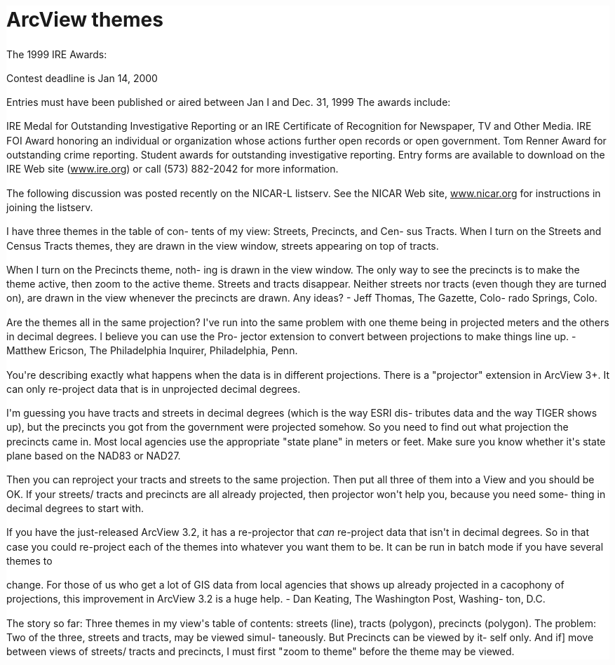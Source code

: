 # ArcView themes 

The 1999 IRE Awards: 

Contest deadline is Jan 14, 2000 

Entries must have been published or aired between Jan I and Dec. 31, 1999 The awards include: 

IRE Medal for Outstanding Investigative Reporting or an IRE Certificate of Recognition for Newspaper, TV and Other Media. 
IRE FOI Award honoring an individual or organization whose actions further open records or open government. 
Tom Renner Award for outstanding crime reporting. 
Student awards for outstanding investigative reporting. 
Entry forms are available to download on the IRE Web site (www.ire.org) or call (573) 882-2042 for more information. 

The following discussion was posted recently on the NICAR-L listserv. See the NICAR Web site, www.nicar.org for instructions in joining the listserv. 

I have three themes in the table of con- tents of my view: Streets, Precincts, and Cen- sus Tracts. When I turn on the Streets and Census Tracts themes, they are drawn in the view window, streets appearing on top of tracts. 

When I turn on the Precincts theme, noth- ing is drawn in the view window. The only way to see the precincts is to make the theme active, then zoom to the active theme. Streets and tracts disappear. Neither streets nor tracts (even though they are turned on), are drawn in the view whenever the precincts are drawn. Any ideas? - Jeff Thomas, The Gazette, Colo- rado Springs, Colo. 

Are the themes all in the same projection? I've run into the same problem with one theme being in projected meters and the others in decimal degrees. I believe you can use the Pro- jector extension to convert between projections to make things line up. - Matthew Ericson, The Philadelphia Inquirer, Philadelphia, Penn. 

You're describing exactly what happens when the data is in different projections. There is a "projector" extension in ArcView 3+. It can only re-project data that is in unprojected decimal degrees. 

I'm guessing you have tracts and streets in decimal degrees (which is the way ESRI dis- tributes data and the way TIGER shows up), but the precincts you got from the government were projected somehow. So you need to find out what projection the precincts came in. Most local agencies use the appropriate "state plane" in meters or feet. Make sure you know whether it's state plane based on the NAD83 or NAD27. 

Then you can reproject your tracts and streets to the same projection. Then put all three of them into a View and you should be OK. If your streets/ tracts and precincts are all already projected, then projector won't help you, because you need some- thing in decimal degrees to start with. 

If you have the just-released ArcView 3.2, it has a re-projector that *can* re-project data that isn't in decimal degrees. So in that case you could re-project each of the themes into whatever you want them to be. It can be run in batch mode if you have several themes to 

change. For those of us who get a lot of GIS data from local agencies that shows up already projected in a cacophony of projections, this improvement in ArcView 3.2 is a huge help. - Dan Keating, The Washington Post, Washing- ton, D.C. 

The story so far: Three themes in my view's table of contents: streets (line), tracts (polygon), precincts (polygon). The problem: Two of the three, streets and tracts, may be viewed simul- taneously. But Precincts can be viewed by it- self only. And if] move between views of streets/ tracts and precincts, I must first "zoom to theme" before the theme may be viewed. 
